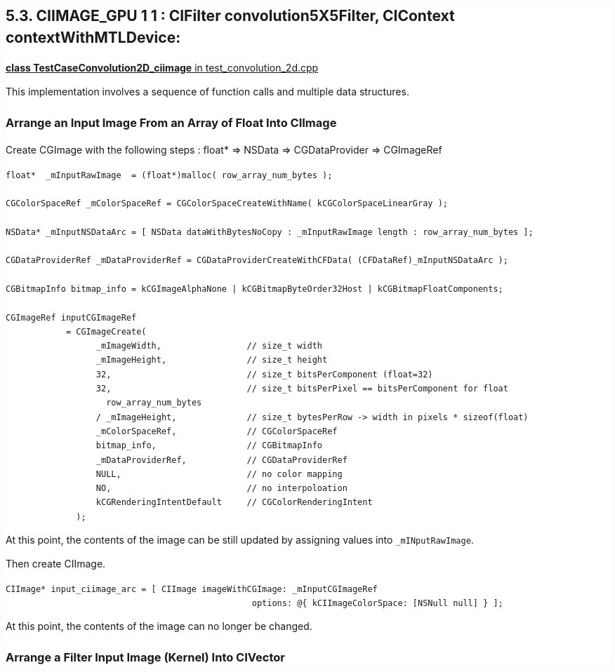 
## 5.3. CIIMAGE_GPU 1 1 : CIFilter convolution5X5Filter,  CIContext contextWithMTLDevice:
[**class TestCaseConvolution2D_ciimage** in test_convolution_2d.cpp](./test_convolution_2d.cpp)

This implementation involves a sequence of function calls and multiple data structures.

### Arrange an Input Image From an Array of Float Into CIImage
Create CGImage with the following steps : float* => NSData => CGDataProvider => CGImageRef

```
float*  _mInputRawImage  = (float*)malloc( row_array_num_bytes );

CGColorSpaceRef _mColorSpaceRef = CGColorSpaceCreateWithName( kCGColorSpaceLinearGray );

NSData* _mInputNSDataArc = [ NSData dataWithBytesNoCopy : _mInputRawImage length : row_array_num_bytes ];

CGDataProviderRef _mDataProviderRef = CGDataProviderCreateWithCFData( (CFDataRef)_mInputNSDataArc );

CGBitmapInfo bitmap_info = kCGImageAlphaNone | kCGBitmapByteOrder32Host | kCGBitmapFloatComponents;

CGImageRef inputCGImageRef
            = CGImageCreate( 
                  _mImageWidth,                 // size_t width
                  _mImageHeight,                // size_t height
                  32,                           // size_t bitsPerComponent (float=32)
                  32,                           // size_t bitsPerPixel == bitsPerComponent for float
                    row_array_num_bytes
                  / _mImageHeight,              // size_t bytesPerRow -> width in pixels * sizeof(float)
                  _mColorSpaceRef,              // CGColorSpaceRef
                  bitmap_info,                  // CGBitmapInfo
                  _mDataProviderRef,            // CGDataProviderRef
                  NULL,                         // no color mapping
                  NO,                           // no interpoloation
                  kCGRenderingIntentDefault     // CGColorRenderingIntent
              );
```
At this point, the contents of the image can be still updated by assigning values into `_mINputRawImage`.

Then create CIImage.
```
CIImage* input_ciimage_arc = [ CIImage imageWithCGImage: _mInputCGImageRef
                                                 options: @{ kCIImageColorSpace: [NSNull null] } ];
```
At this point, the contents of the image can no longer be changed.

### Arrange a Filter Input Image (Kernel) Into CIVector
